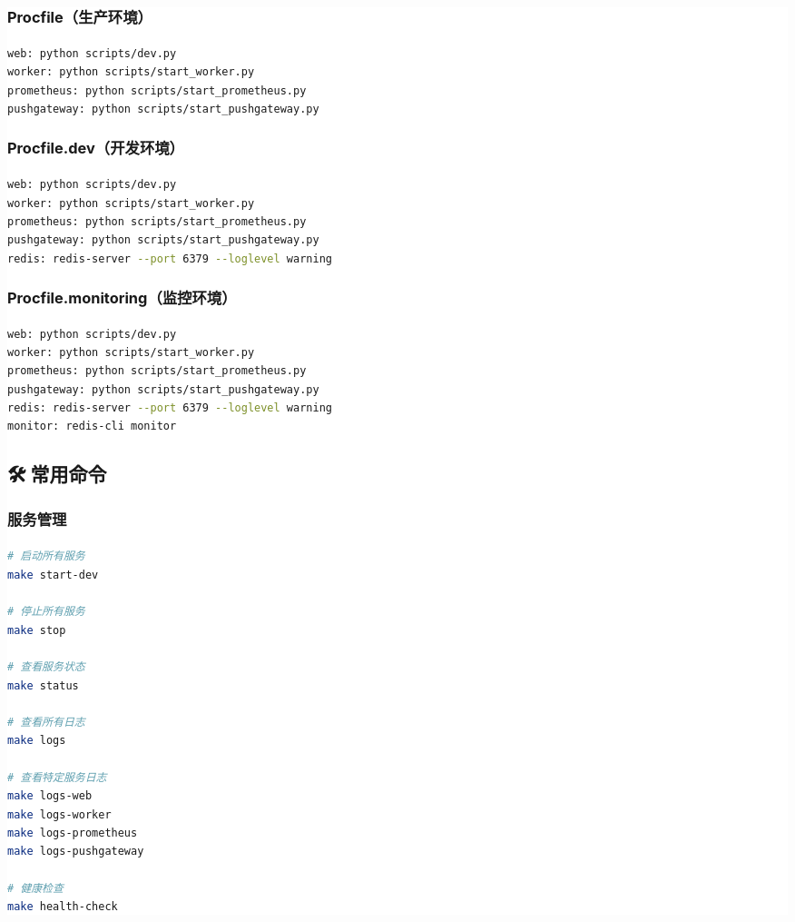 ### Procfile（生产环境）
```bash
web: python scripts/dev.py
worker: python scripts/start_worker.py
prometheus: python scripts/start_prometheus.py
pushgateway: python scripts/start_pushgateway.py
```

### Procfile.dev（开发环境）
```bash
web: python scripts/dev.py
worker: python scripts/start_worker.py
prometheus: python scripts/start_prometheus.py
pushgateway: python scripts/start_pushgateway.py
redis: redis-server --port 6379 --loglevel warning
```

### Procfile.monitoring（监控环境）
```bash
web: python scripts/dev.py
worker: python scripts/start_worker.py
prometheus: python scripts/start_prometheus.py
pushgateway: python scripts/start_pushgateway.py
redis: redis-server --port 6379 --loglevel warning
monitor: redis-cli monitor
```

## 🛠️ 常用命令

### 服务管理
```bash
# 启动所有服务
make start-dev

# 停止所有服务
make stop

# 查看服务状态
make status

# 查看所有日志
make logs

# 查看特定服务日志
make logs-web
make logs-worker
make logs-prometheus
make logs-pushgateway

# 健康检查
make health-check
```
